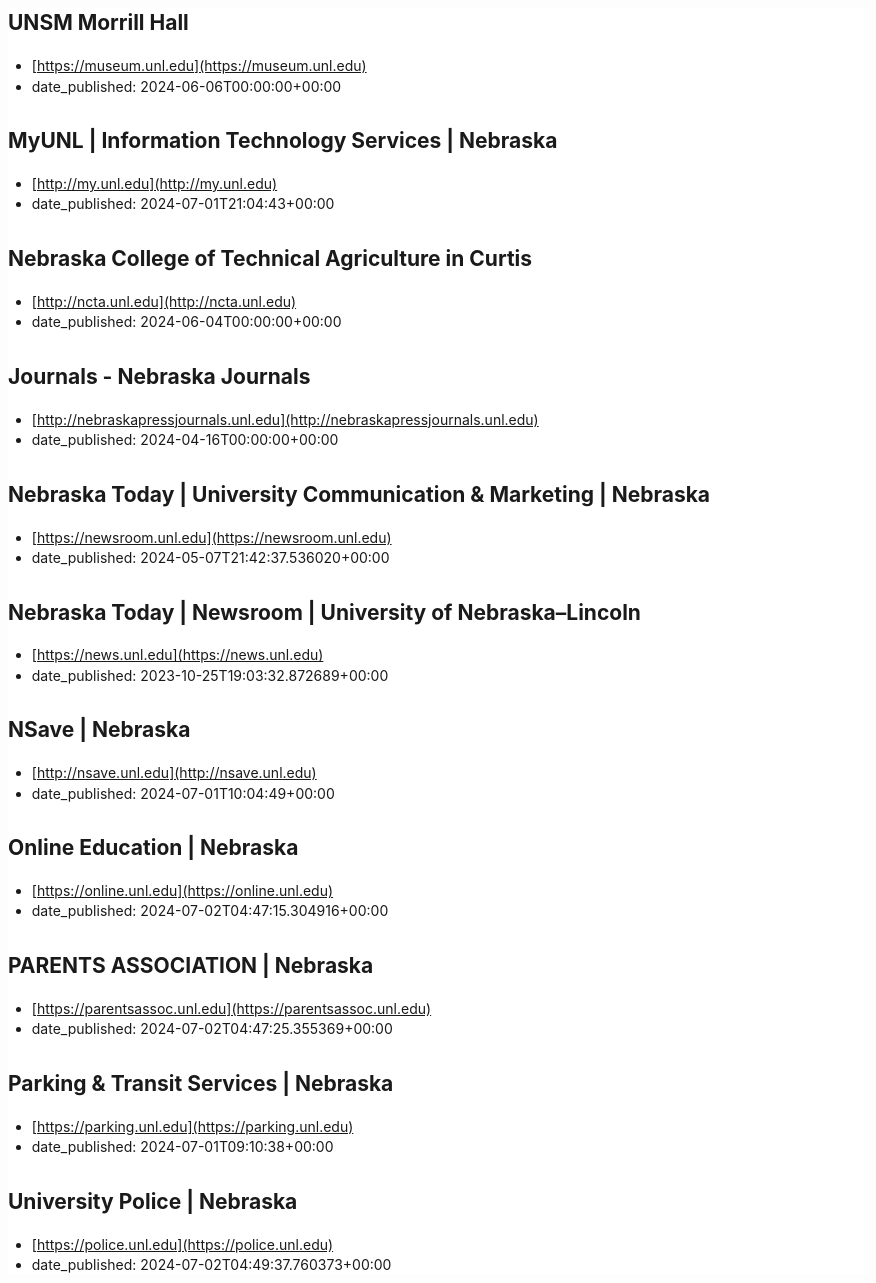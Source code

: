  ## UNSM Morrill Hall
 - [https://museum.unl.edu](https://museum.unl.edu)
 - date_published: 2024-06-06T00:00:00+00:00

 ## MyUNL | Information Technology Services | Nebraska
 - [http://my.unl.edu](http://my.unl.edu)
 - date_published: 2024-07-01T21:04:43+00:00

 ## Nebraska College of Technical Agriculture in Curtis
 - [http://ncta.unl.edu](http://ncta.unl.edu)
 - date_published: 2024-06-04T00:00:00+00:00

 ## Journals - Nebraska Journals
 - [http://nebraskapressjournals.unl.edu](http://nebraskapressjournals.unl.edu)
 - date_published: 2024-04-16T00:00:00+00:00

 ## Nebraska Today | University Communication & Marketing | Nebraska
 - [https://newsroom.unl.edu](https://newsroom.unl.edu)
 - date_published: 2024-05-07T21:42:37.536020+00:00

 ## Nebraska Today | Newsroom | University of Nebraska–Lincoln
 - [https://news.unl.edu](https://news.unl.edu)
 - date_published: 2023-10-25T19:03:32.872689+00:00

 ## NSave | Nebraska
 - [http://nsave.unl.edu](http://nsave.unl.edu)
 - date_published: 2024-07-01T10:04:49+00:00

 ## Online Education | Nebraska
 - [https://online.unl.edu](https://online.unl.edu)
 - date_published: 2024-07-02T04:47:15.304916+00:00

 ## PARENTS ASSOCIATION | Nebraska
 - [https://parentsassoc.unl.edu](https://parentsassoc.unl.edu)
 - date_published: 2024-07-02T04:47:25.355369+00:00

 ## Parking & Transit Services | Nebraska
 - [https://parking.unl.edu](https://parking.unl.edu)
 - date_published: 2024-07-01T09:10:38+00:00

 ## University Police | Nebraska
 - [https://police.unl.edu](https://police.unl.edu)
 - date_published: 2024-07-02T04:49:37.760373+00:00
